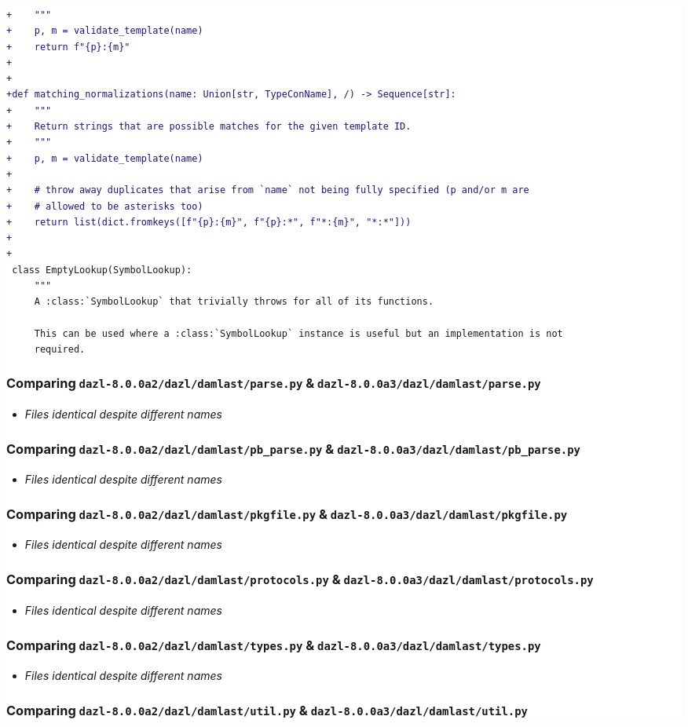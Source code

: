 ```diff
+    """
+    p, m = validate_template(name)
+    return f"{p}:{m}"
+
+
+def matching_normalizations(name: Union[str, TypeConName], /) -> Sequence[str]:
+    """
+    Return strings that are possible matches for the given template ID.
+    """
+    p, m = validate_template(name)
+
+    # throw away duplicates that arise from `name` not being fully specified (p and/or m are
+    # allowed to be asterisks too)
+    return list(dict.fromkeys([f"{p}:{m}", f"{p}:*", f"*:{m}", "*:*"]))
+
+
 class EmptyLookup(SymbolLookup):
     """
     A :class:`SymbolLookup` that trivially throws for all of its functions.
 
     This can be used where a :class:`SymbolLookup` instance is useful but an implementation is not
     required.
```

### Comparing `dazl-8.0.0a2/dazl/damlast/parse.py` & `dazl-8.0.0a3/dazl/damlast/parse.py`

 * *Files identical despite different names*

### Comparing `dazl-8.0.0a2/dazl/damlast/pb_parse.py` & `dazl-8.0.0a3/dazl/damlast/pb_parse.py`

 * *Files identical despite different names*

### Comparing `dazl-8.0.0a2/dazl/damlast/pkgfile.py` & `dazl-8.0.0a3/dazl/damlast/pkgfile.py`

 * *Files identical despite different names*

### Comparing `dazl-8.0.0a2/dazl/damlast/protocols.py` & `dazl-8.0.0a3/dazl/damlast/protocols.py`

 * *Files identical despite different names*

### Comparing `dazl-8.0.0a2/dazl/damlast/types.py` & `dazl-8.0.0a3/dazl/damlast/types.py`

 * *Files identical despite different names*

### Comparing `dazl-8.0.0a2/dazl/damlast/util.py` & `dazl-8.0.0a3/dazl/damlast/util.py`
